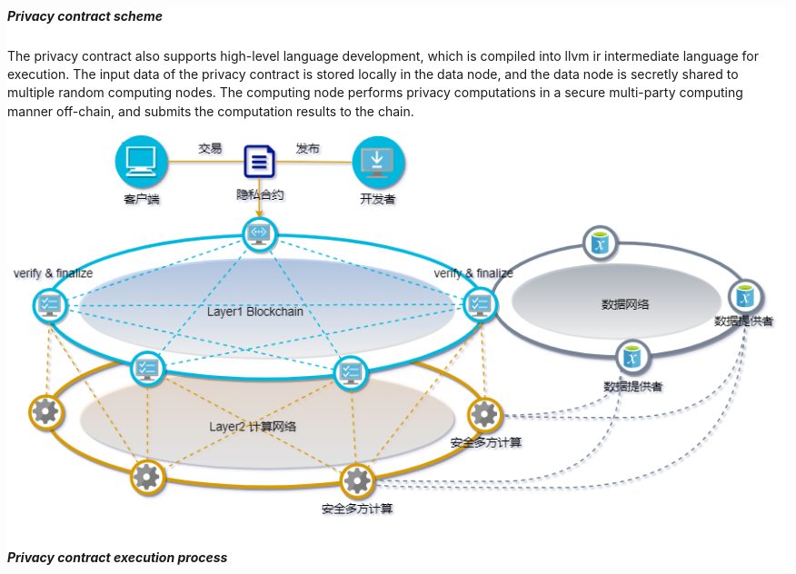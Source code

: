  

##### Privacy contract scheme

 

The privacy contract also supports high-level language development, which is compiled into llvm ir intermediate language for execution. The input data of the privacy contract is stored locally in the data node, and the data node is secretly shared to multiple random computing nodes. The computing node performs privacy computations in a secure multi-party computing manner off-chain, and submits the computation results to the chain.

 

![Privacy Contract](PlatON_overall_solution.assets/%E9%9A%90%E7%A7%81%E5%90%88%E7%BA%A6.png)
 

##### Privacy contract execution process

 
